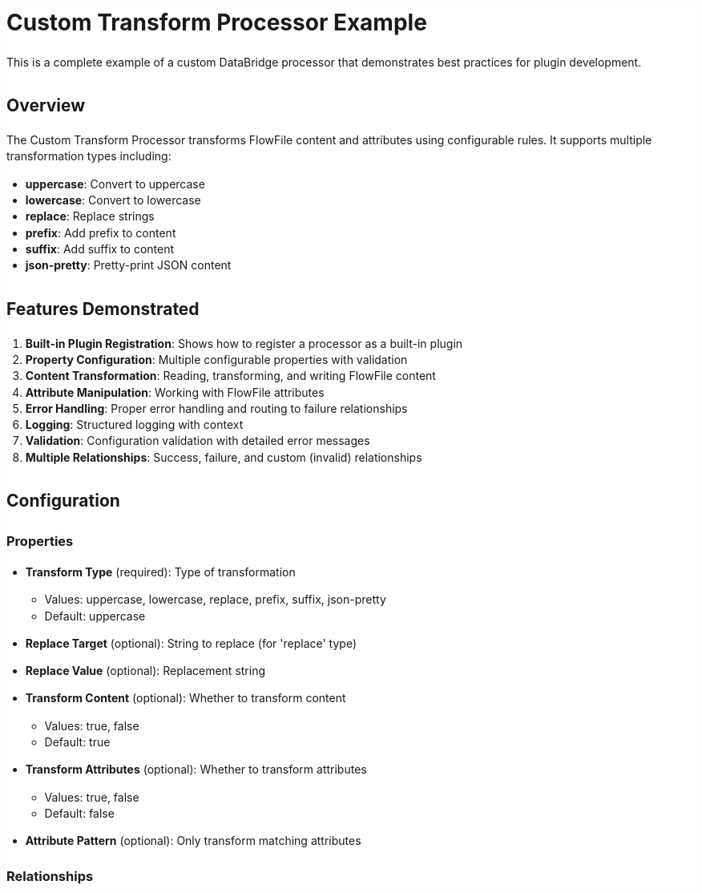 # Custom Transform Processor Example

This is a complete example of a custom DataBridge processor that demonstrates best practices for plugin development.

## Overview

The Custom Transform Processor transforms FlowFile content and attributes using configurable rules. It supports multiple transformation types including:

- **uppercase**: Convert to uppercase
- **lowercase**: Convert to lowercase
- **replace**: Replace strings
- **prefix**: Add prefix to content
- **suffix**: Add suffix to content
- **json-pretty**: Pretty-print JSON content

## Features Demonstrated

1. **Built-in Plugin Registration**: Shows how to register a processor as a built-in plugin
2. **Property Configuration**: Multiple configurable properties with validation
3. **Content Transformation**: Reading, transforming, and writing FlowFile content
4. **Attribute Manipulation**: Working with FlowFile attributes
5. **Error Handling**: Proper error handling and routing to failure relationships
6. **Logging**: Structured logging with context
7. **Validation**: Configuration validation with detailed error messages
8. **Multiple Relationships**: Success, failure, and custom (invalid) relationships

## Configuration

### Properties

- **Transform Type** (required): Type of transformation
  - Values: uppercase, lowercase, replace, prefix, suffix, json-pretty
  - Default: uppercase

- **Replace Target** (optional): String to replace (for 'replace' type)

- **Replace Value** (optional): Replacement string

- **Transform Content** (optional): Whether to transform content
  - Values: true, false
  - Default: true

- **Transform Attributes** (optional): Whether to transform attributes
  - Values: true, false
  - Default: false

- **Attribute Pattern** (optional): Only transform matching attributes

### Relationships

